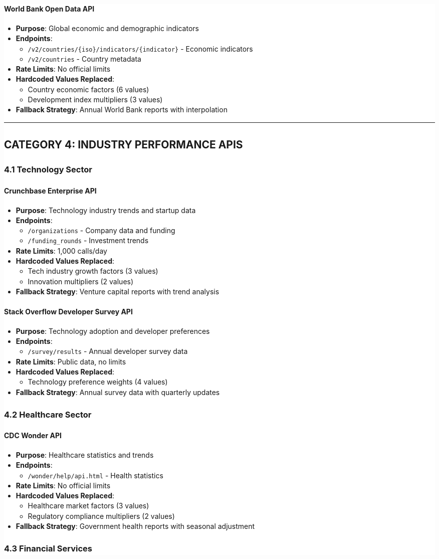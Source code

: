 #### **World Bank Open Data API**
- **Purpose**: Global economic and demographic indicators
- **Endpoints**:
  - `/v2/countries/{iso}/indicators/{indicator}` - Economic indicators
  - `/v2/countries` - Country metadata
- **Rate Limits**: No official limits
- **Hardcoded Values Replaced**:
  - Country economic factors (6 values)
  - Development index multipliers (3 values)
- **Fallback Strategy**: Annual World Bank reports with interpolation

---

## CATEGORY 4: INDUSTRY PERFORMANCE APIS

### 4.1 Technology Sector

#### **Crunchbase Enterprise API**
- **Purpose**: Technology industry trends and startup data
- **Endpoints**:
  - `/organizations` - Company data and funding
  - `/funding_rounds` - Investment trends
- **Rate Limits**: 1,000 calls/day
- **Hardcoded Values Replaced**:
  - Tech industry growth factors (3 values)
  - Innovation multipliers (2 values)
- **Fallback Strategy**: Venture capital reports with trend analysis

#### **Stack Overflow Developer Survey API**
- **Purpose**: Technology adoption and developer preferences
- **Endpoints**:
  - `/survey/results` - Annual developer survey data
- **Rate Limits**: Public data, no limits
- **Hardcoded Values Replaced**:
  - Technology preference weights (4 values)
- **Fallback Strategy**: Annual survey data with quarterly updates

### 4.2 Healthcare Sector

#### **CDC Wonder API**
- **Purpose**: Healthcare statistics and trends
- **Endpoints**:
  - `/wonder/help/api.html` - Health statistics
- **Rate Limits**: No official limits
- **Hardcoded Values Replaced**:
  - Healthcare market factors (3 values)
  - Regulatory compliance multipliers (2 values)
- **Fallback Strategy**: Government health reports with seasonal adjustment

### 4.3 Financial Services
